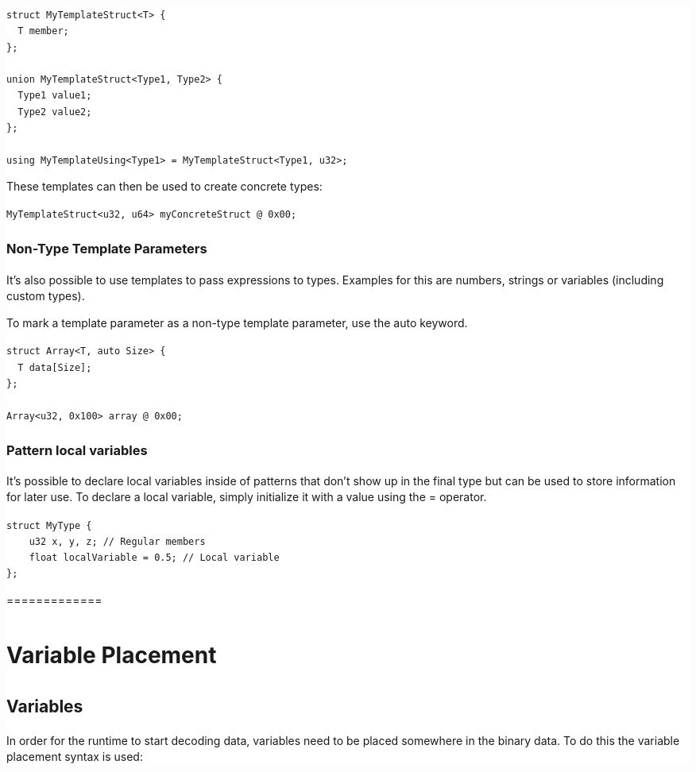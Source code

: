 ```
struct MyTemplateStruct<T> {
  T member;
};

union MyTemplateStruct<Type1, Type2> {
  Type1 value1;
  Type2 value2;
};

using MyTemplateUsing<Type1> = MyTemplateStruct<Type1, u32>;
```

These templates can then be used to create concrete types:

`MyTemplateStruct<u32, u64> myConcreteStruct @ 0x00;`

### Non-Type Template Parameters

It’s also possible to use templates to pass expressions to types. Examples for this are numbers, strings or variables (including custom types).

To mark a template parameter as a non-type template parameter, use the auto keyword.

```
struct Array<T, auto Size> {
  T data[Size];
};

Array<u32, 0x100> array @ 0x00;
```

### Pattern local variables

It’s possible to declare local variables inside of patterns that don’t show up in the final type but can be used to store information for later use. To declare a local variable, simply initialize it with a value using the = operator.

```
struct MyType {
    u32 x, y, z; // Regular members
    float localVariable = 0.5; // Local variable
};
```

=============

# Variable Placement

## Variables

In order for the runtime to start decoding data, variables need to be placed somewhere in the binary data. To do this the variable placement syntax is used:

